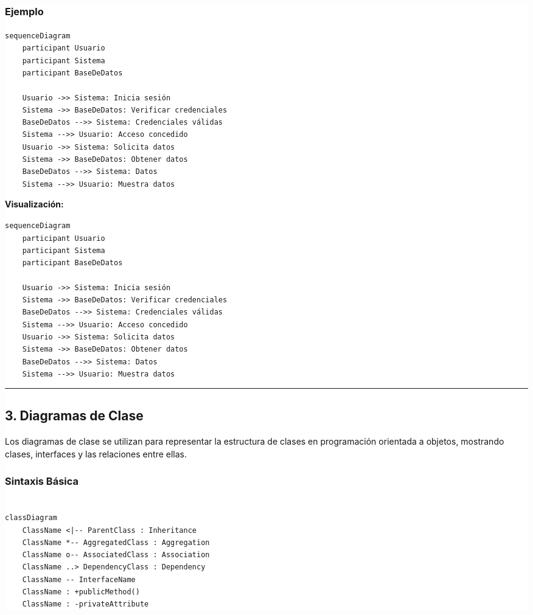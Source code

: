### **Ejemplo**

```mermaid
sequenceDiagram
    participant Usuario
    participant Sistema
    participant BaseDeDatos

    Usuario ->> Sistema: Inicia sesión
    Sistema ->> BaseDeDatos: Verificar credenciales
    BaseDeDatos -->> Sistema: Credenciales válidas
    Sistema -->> Usuario: Acceso concedido
    Usuario ->> Sistema: Solicita datos
    Sistema ->> BaseDeDatos: Obtener datos
    BaseDeDatos -->> Sistema: Datos
    Sistema -->> Usuario: Muestra datos

```

**Visualización:**

```mermaid
sequenceDiagram
    participant Usuario
    participant Sistema
    participant BaseDeDatos

    Usuario ->> Sistema: Inicia sesión
    Sistema ->> BaseDeDatos: Verificar credenciales
    BaseDeDatos -->> Sistema: Credenciales válidas
    Sistema -->> Usuario: Acceso concedido
    Usuario ->> Sistema: Solicita datos
    Sistema ->> BaseDeDatos: Obtener datos
    BaseDeDatos -->> Sistema: Datos
    Sistema -->> Usuario: Muestra datos

```

---

## 3. **Diagramas de Clase**

Los diagramas de clase se utilizan para representar la estructura de clases en programación orientada a objetos, mostrando clases, interfaces y las relaciones entre ellas.

### **Sintaxis Básica**

```mermaid

classDiagram
    ClassName <|-- ParentClass : Inheritance
    ClassName *-- AggregatedClass : Aggregation
    ClassName o-- AssociatedClass : Association
    ClassName ..> DependencyClass : Dependency
    ClassName -- InterfaceName
    ClassName : +publicMethod()
    ClassName : -privateAttribute

```

